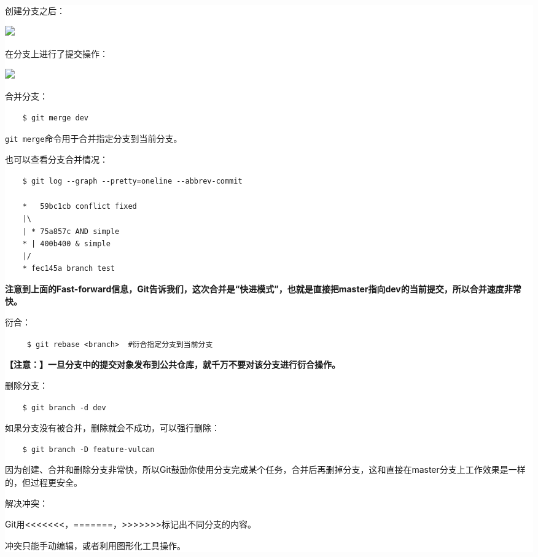 创建分支之后：

![](2.png)

在分支上进行了提交操作：

![](3.png)

合并分支：

```
	$ git merge dev
```

`git merge`命令用于合并指定分支到当前分支。

也可以查看分支合并情况：

```
	$ git log --graph --pretty=oneline --abbrev-commit

	*   59bc1cb conflict fixed
	|\
	| * 75a857c AND simple
	* | 400b400 & simple
	|/
	* fec145a branch test

```


**注意到上面的Fast-forward信息，Git告诉我们，这次合并是“快进模式”，也就是直接把master指向dev的当前提交，所以合并速度非常快。**

衍合：

```
	 $ git rebase <branch>  #衍合指定分支到当前分支
```

**【注意：】一旦分支中的提交对象发布到公共仓库，就千万不要对该分支进行衍合操作。**


删除分支：

```
	$ git branch -d dev
```

如果分支没有被合并，删除就会不成功，可以强行删除：

```
	$ git branch -D feature-vulcan
```

因为创建、合并和删除分支非常快，所以Git鼓励你使用分支完成某个任务，合并后再删掉分支，这和直接在master分支上工作效果是一样的，但过程更安全。


解决冲突：

Git用<<<<<<<，=======，>>>>>>>标记出不同分支的内容。

冲突只能手动编辑，或者利用图形化工具操作。
